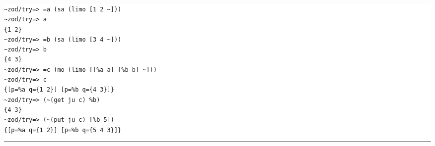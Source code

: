     ~zod/try=> =a (sa (limo [1 2 ~]))
    ~zod/try=> a
    {1 2}
    ~zod/try=> =b (sa (limo [3 4 ~]))
    ~zod/try=> b
    {4 3}
    ~zod/try=> =c (mo (limo [[%a a] [%b b] ~]))
    ~zod/try=> c
    {[p=%a q={1 2}] [p=%b q={4 3}]}
    ~zod/try=> (~(get ju c) %b)
    {4 3}
    ~zod/try=> (~(put ju c) [%b 5])
    {[p=%a q={1 2}] [p=%b q={5 4 3}]}

---
